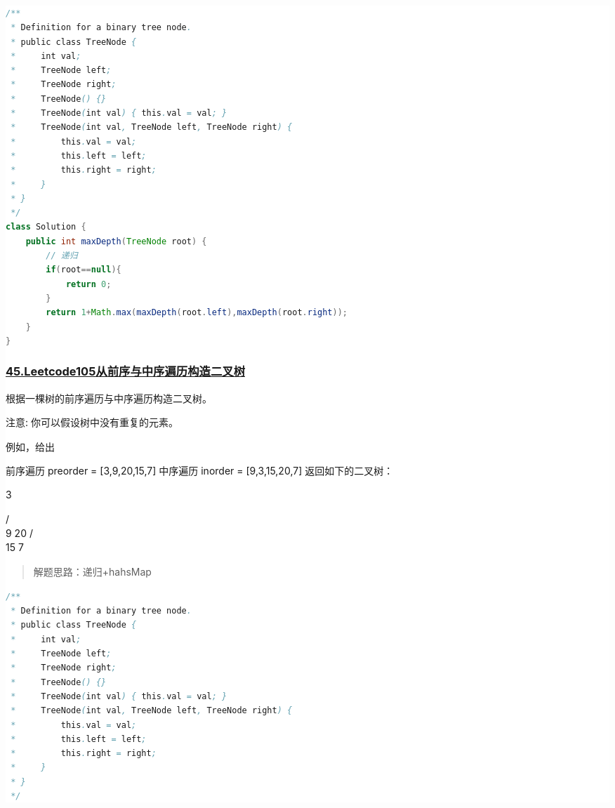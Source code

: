 ```java
/**
 * Definition for a binary tree node.
 * public class TreeNode {
 *     int val;
 *     TreeNode left;
 *     TreeNode right;
 *     TreeNode() {}
 *     TreeNode(int val) { this.val = val; }
 *     TreeNode(int val, TreeNode left, TreeNode right) {
 *         this.val = val;
 *         this.left = left;
 *         this.right = right;
 *     }
 * }
 */
class Solution {
    public int maxDepth(TreeNode root) {
        // 递归
        if(root==null){
            return 0;
        }
        return 1+Math.max(maxDepth(root.left),maxDepth(root.right));
    }
}
```

### [45.Leetcode105从前序与中序遍历构造二叉树](https://leetcode-cn.com/problems/construct-binary-tree-from-preorder-and-inorder-traversal/)

根据一棵树的前序遍历与中序遍历构造二叉树。

注意:
你可以假设树中没有重复的元素。

例如，给出

前序遍历 preorder = [3,9,20,15,7]
中序遍历 inorder = [9,3,15,20,7]
返回如下的二叉树：

3

   / \
  9  20
    /  \
   15   7

> 解题思路：递归+hahsMap

```java
/**
 * Definition for a binary tree node.
 * public class TreeNode {
 *     int val;
 *     TreeNode left;
 *     TreeNode right;
 *     TreeNode() {}
 *     TreeNode(int val) { this.val = val; }
 *     TreeNode(int val, TreeNode left, TreeNode right) {
 *         this.val = val;
 *         this.left = left;
 *         this.right = right;
 *     }
 * }
 */
```
